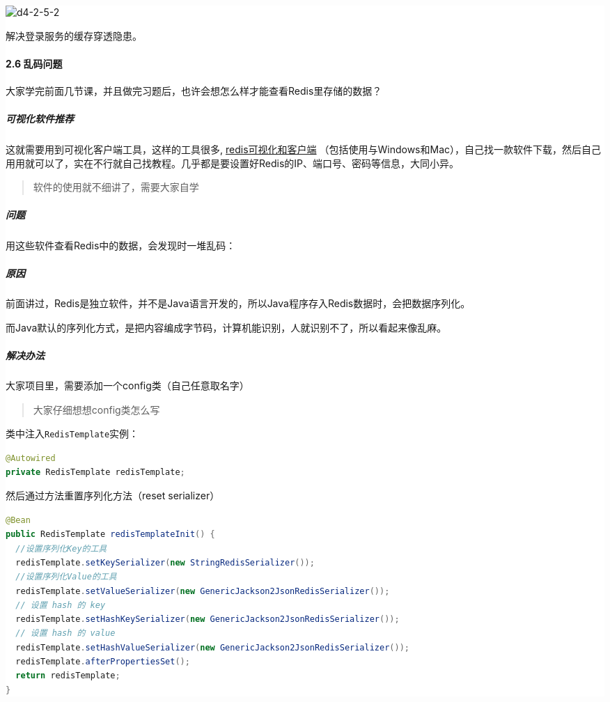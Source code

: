![d4-2-5-2](/Users/dongyanzu/Desktop/d4-2-5-2.png)

解决登录服务的缓存穿透隐患。



#### 2.6 乱码问题

大家学完前面几节课，并且做完习题后，也许会想怎么样才能查看Redis里存储的数据？

##### 可视化软件推荐

这就需要用到可视化客户端工具，这样的工具很多, [redis可视化和客户端](https://www.redis.com.cn/clients.html) （包括使用与Windows和Mac），自己找一款软件下载，然后自己用用就可以了，实在不行就自己找教程。几乎都是要设置好Redis的IP、端口号、密码等信息，大同小异。

>软件的使用就不细讲了，需要大家自学

##### 问题

用这些软件查看Redis中的数据，会发现时一堆乱码：



##### 原因

前面讲过，Redis是独立软件，并不是Java语言开发的，所以Java程序存入Redis数据时，会把数据序列化。



而Java默认的序列化方式，是把内容编成字节码，计算机能识别，人就识别不了，所以看起来像乱麻。



##### 解决办法

大家项目里，需要添加一个config类（自己任意取名字）

> 大家仔细想想config类怎么写

类中注入`RedisTemplate`实例：

```java
@Autowired
private RedisTemplate redisTemplate;
```

然后通过方法重置序列化方法（reset serializer）

```java
@Bean
public RedisTemplate redisTemplateInit() {
  //设置序列化Key的工具
  redisTemplate.setKeySerializer(new StringRedisSerializer());
  //设置序列化Value的工具
  redisTemplate.setValueSerializer(new GenericJackson2JsonRedisSerializer());
  // 设置 hash 的 key
  redisTemplate.setHashKeySerializer(new GenericJackson2JsonRedisSerializer());
  // 设置 hash 的 value
  redisTemplate.setHashValueSerializer(new GenericJackson2JsonRedisSerializer());
  redisTemplate.afterPropertiesSet();
  return redisTemplate;
}
```
